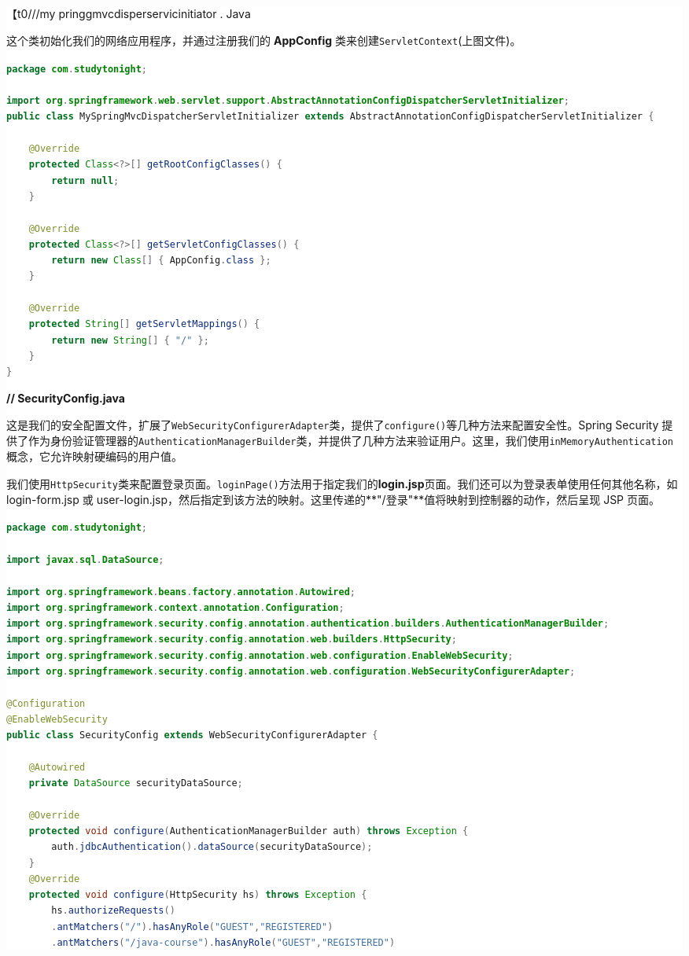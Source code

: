 【t0///my pringgmvcdisperservicinitiator . Java

这个类初始化我们的网络应用程序，并通过注册我们的 **AppConfig** 类来创建`ServletContext`(上图文件)。

```java
package com.studytonight;

import org.springframework.web.servlet.support.AbstractAnnotationConfigDispatcherServletInitializer;
public class MySpringMvcDispatcherServletInitializer extends AbstractAnnotationConfigDispatcherServletInitializer {

	@Override
	protected Class<?>[] getRootConfigClasses() {
		return null;
	}

	@Override
	protected Class<?>[] getServletConfigClasses() {
		return new Class[] { AppConfig.class };
	}

	@Override
	protected String[] getServletMappings() {
		return new String[] { "/" };
	}
} 
```

**// SecurityConfig.java**

这是我们的安全配置文件，扩展了`WebSecurityConfigurerAdapter`类，提供了`configure()`等几种方法来配置安全性。Spring Security 提供了作为身份验证管理器的`AuthenticationManagerBuilder`类，并提供了几种方法来验证用户。这里，我们使用`inMemoryAuthentication`概念，它允许映射硬编码的用户值。

我们使用`HttpSecurity`类来配置登录页面。`loginPage()`方法用于指定我们的**login.jsp**页面。我们还可以为登录表单使用任何其他名称，如 login-form.jsp 或 user-login.jsp，然后指定到该方法的映射。这里传递的**"/登录"**值将映射到控制器的动作，然后呈现 JSP 页面。

```java
package com.studytonight;

import javax.sql.DataSource;

import org.springframework.beans.factory.annotation.Autowired;
import org.springframework.context.annotation.Configuration;
import org.springframework.security.config.annotation.authentication.builders.AuthenticationManagerBuilder;
import org.springframework.security.config.annotation.web.builders.HttpSecurity;
import org.springframework.security.config.annotation.web.configuration.EnableWebSecurity;
import org.springframework.security.config.annotation.web.configuration.WebSecurityConfigurerAdapter;

@Configuration
@EnableWebSecurity
public class SecurityConfig extends WebSecurityConfigurerAdapter {

	@Autowired
	private DataSource securityDataSource;

	@Override
	protected void configure(AuthenticationManagerBuilder auth) throws Exception {
		auth.jdbcAuthentication().dataSource(securityDataSource);
	}
	@Override
	protected void configure(HttpSecurity hs) throws Exception {
		hs.authorizeRequests()
		.antMatchers("/").hasAnyRole("GUEST","REGISTERED")
		.antMatchers("/java-course").hasAnyRole("GUEST","REGISTERED")
```